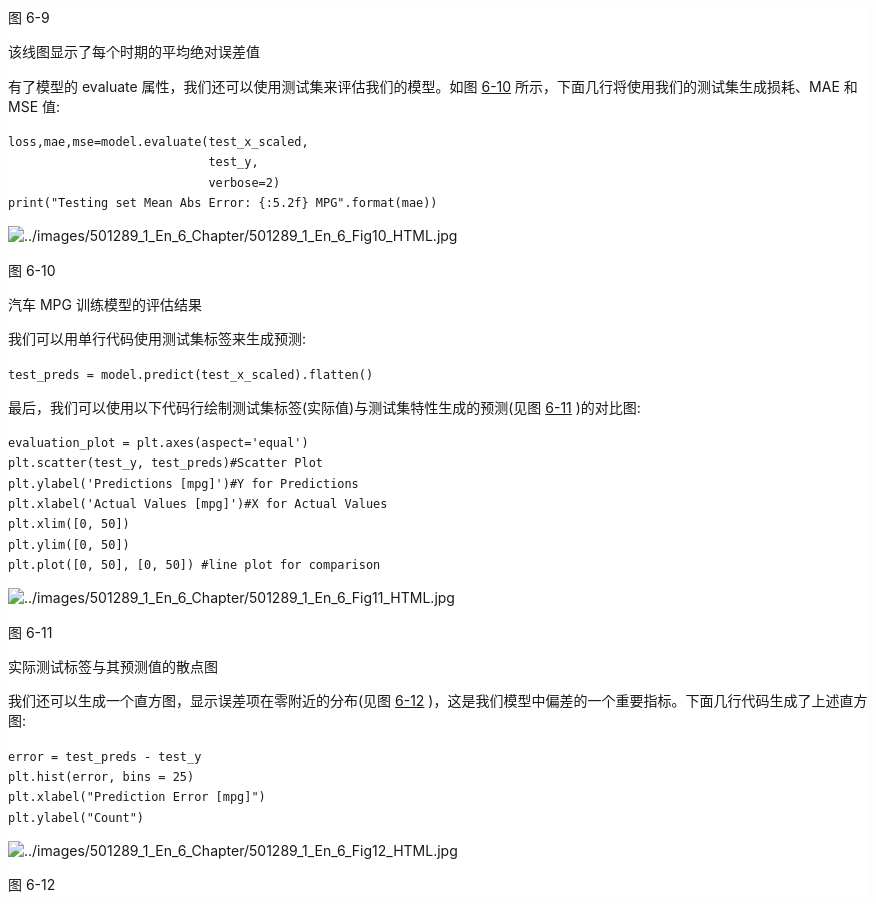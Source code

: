 图 6-9

该线图显示了每个时期的平均绝对误差值

有了模型的 evaluate 属性，我们还可以使用测试集来评估我们的模型。如图 [6-10](#Fig10) 所示，下面几行将使用我们的测试集生成损耗、MAE 和 MSE 值:

```
loss,mae,mse=model.evaluate(test_x_scaled,
                            test_y,
                            verbose=2)
print("Testing set Mean Abs Error: {:5.2f} MPG".format(mae))

```

![../images/501289_1_En_6_Chapter/501289_1_En_6_Fig10_HTML.jpg](../images/501289_1_En_6_Chapter/501289_1_En_6_Fig10_HTML.jpg)

图 6-10

汽车 MPG 训练模型的评估结果

我们可以用单行代码使用测试集标签来生成预测:

```
test_preds = model.predict(test_x_scaled).flatten()

```

最后，我们可以使用以下代码行绘制测试集标签(实际值)与测试集特性生成的预测(见图 [6-11](#Fig11) )的对比图:

```
evaluation_plot = plt.axes(aspect='equal')
plt.scatter(test_y, test_preds)#Scatter Plot
plt.ylabel('Predictions [mpg]')#Y for Predictions
plt.xlabel('Actual Values [mpg]')#X for Actual Values
plt.xlim([0, 50])
plt.ylim([0, 50])
plt.plot([0, 50], [0, 50]) #line plot for comparison

```

![../images/501289_1_En_6_Chapter/501289_1_En_6_Fig11_HTML.jpg](../images/501289_1_En_6_Chapter/501289_1_En_6_Fig11_HTML.jpg)

图 6-11

实际测试标签与其预测值的散点图

我们还可以生成一个直方图，显示误差项在零附近的分布(见图 [6-12](#Fig12) )，这是我们模型中偏差的一个重要指标。下面几行代码生成了上述直方图:

```
error = test_preds - test_y
plt.hist(error, bins = 25)
plt.xlabel("Prediction Error [mpg]")
plt.ylabel("Count")

```

![../images/501289_1_En_6_Chapter/501289_1_En_6_Fig12_HTML.jpg](../images/501289_1_En_6_Chapter/501289_1_En_6_Fig12_HTML.jpg)

图 6-12
